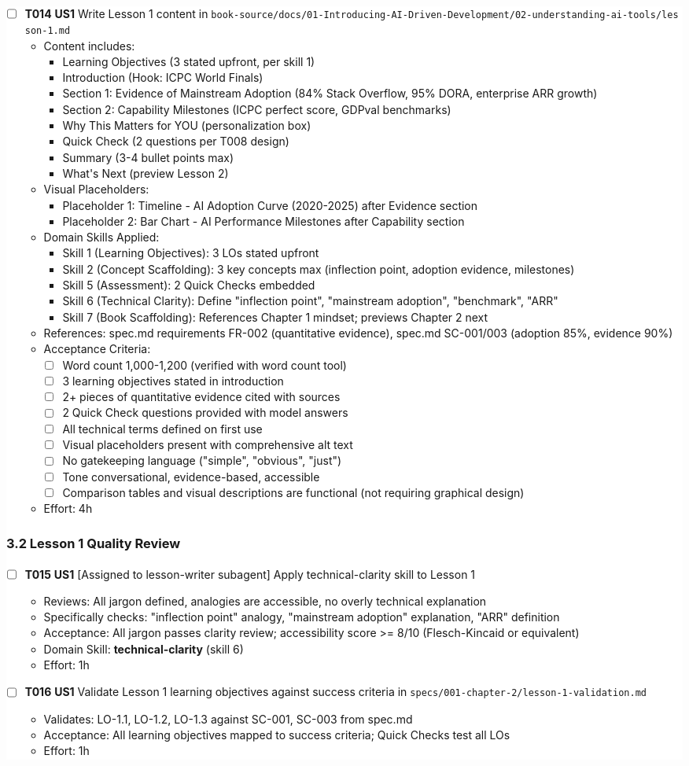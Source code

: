 - [ ] **T014** **US1** Write Lesson 1 content in `book-source/docs/01-Introducing-AI-Driven-Development/02-understanding-ai-tools/lesson-1.md`
  - Content includes:
    - Learning Objectives (3 stated upfront, per skill 1)
    - Introduction (Hook: ICPC World Finals)
    - Section 1: Evidence of Mainstream Adoption (84% Stack Overflow, 95% DORA, enterprise ARR growth)
    - Section 2: Capability Milestones (ICPC perfect score, GDPval benchmarks)
    - Why This Matters for YOU (personalization box)
    - Quick Check (2 questions per T008 design)
    - Summary (3-4 bullet points max)
    - What's Next (preview Lesson 2)
  - Visual Placeholders:
    - Placeholder 1: Timeline - AI Adoption Curve (2020-2025) after Evidence section
    - Placeholder 2: Bar Chart - AI Performance Milestones after Capability section
  - Domain Skills Applied:
    - Skill 1 (Learning Objectives): 3 LOs stated upfront
    - Skill 2 (Concept Scaffolding): 3 key concepts max (inflection point, adoption evidence, milestones)
    - Skill 5 (Assessment): 2 Quick Checks embedded
    - Skill 6 (Technical Clarity): Define "inflection point", "mainstream adoption", "benchmark", "ARR"
    - Skill 7 (Book Scaffolding): References Chapter 1 mindset; previews Chapter 2 next
  - References: spec.md requirements FR-002 (quantitative evidence), spec.md SC-001/003 (adoption 85%, evidence 90%)
  - Acceptance Criteria:
    - [ ] Word count 1,000-1,200 (verified with word count tool)
    - [ ] 3 learning objectives stated in introduction
    - [ ] 2+ pieces of quantitative evidence cited with sources
    - [ ] 2 Quick Check questions provided with model answers
    - [ ] All technical terms defined on first use
    - [ ] Visual placeholders present with comprehensive alt text
    - [ ] No gatekeeping language ("simple", "obvious", "just")
    - [ ] Tone conversational, evidence-based, accessible
    - [ ] Comparison tables and visual descriptions are functional (not requiring graphical design)
  - Effort: 4h

### 3.2 Lesson 1 Quality Review

- [ ] **T015** **US1** [Assigned to lesson-writer subagent] Apply technical-clarity skill to Lesson 1
  - Reviews: All jargon defined, analogies are accessible, no overly technical explanation
  - Specifically checks: "inflection point" analogy, "mainstream adoption" explanation, "ARR" definition
  - Acceptance: All jargon passes clarity review; accessibility score >= 8/10 (Flesch-Kincaid or equivalent)
  - Domain Skill: **technical-clarity** (skill 6)
  - Effort: 1h

- [ ] **T016** **US1** Validate Lesson 1 learning objectives against success criteria in `specs/001-chapter-2/lesson-1-validation.md`
  - Validates: LO-1.1, LO-1.2, LO-1.3 against SC-001, SC-003 from spec.md
  - Acceptance: All learning objectives mapped to success criteria; Quick Checks test all LOs
  - Effort: 1h
